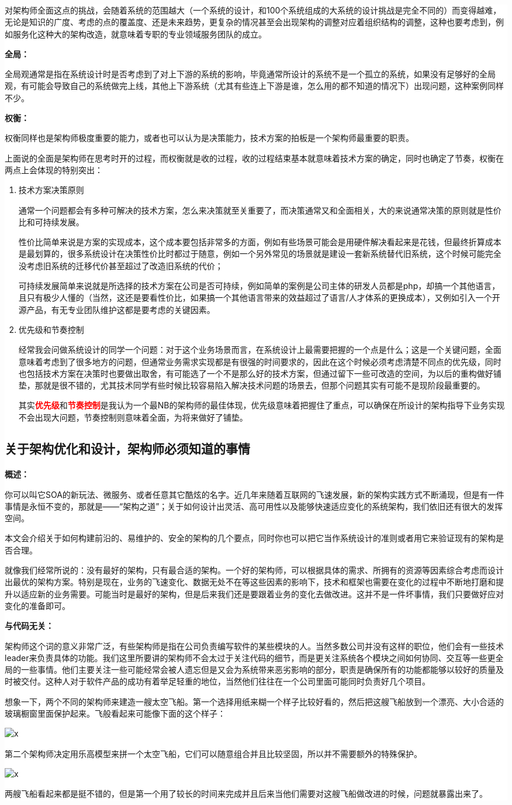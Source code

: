 对架构师全面这点的挑战，会随着系统的范围越大（一个系统的设计，和100个系统组成的大系统的设计挑战是完全不同的）而变得越难，无论是知识的广度、考虑的点的覆盖度、还是未来趋势，更复杂的情况甚至会出现架构的调整对应着组织结构的调整，这种也要考虑到，例如服务化这种大的架构改造，就意味着专职的专业领域服务团队的成立。

**全局：**

全局观通常是指在系统设计时是否考虑到了对上下游的系统的影响，毕竟通常所设计的系统不是一个孤立的系统，如果没有足够好的全局观，有可能会导致自己的系统做完上线，其他上下游系统（尤其有些连上下游是谁，怎么用的都不知道的情况下）出现问题，这种案例同样不少。

**权衡：**

权衡同样也是架构师极度重要的能力，或者也可以认为是决策能力，技术方案的拍板是一个架构师最重要的职责。

上面说的全面是架构师在思考时开的过程，而权衡就是收的过程，收的过程结束基本就意味着技术方案的确定，同时也确定了节奏，权衡在两点上会体现的特别突出：

1. 技术方案决策原则

   通常一个问题都会有多种可解决的技术方案，怎么来决策就至关重要了，而决策通常又和全面相关，大的来说通常决策的原则就是性价比和可持续发展。

   性价比简单来说是方案的实现成本，这个成本要包括非常多的方面，例如有些场景可能会是用硬件解决看起来是花钱，但最终折算成本是最划算的，很多系统设计在决策性价比时都过于随意，例如一个另外常见的场景就是建设一套新系统替代旧系统，这个时候可能完全没考虑旧系统的迁移代价甚至超过了改造旧系统的代价；

   可持续发展简单来说就是所选择的技术方案在公司是否可持续，例如简单的案例是公司主体的研发人员都是php，却搞一个其他语言，且只有极少人懂的（当然，这还是要看性价比，如果搞一个其他语言带来的效益超过了语言/人才体系的更换成本），又例如引入一个开源产品，有无专业团队维护这都是要考虑的关键因素。

2. 优先级和节奏控制

   经常我会问做系统设计的同学一个问题：对于这个业务场景而言，在系统设计上最需要把握的一个点是什么；这是一个关键问题，全面意味着考虑到了很多地方的问题，但通常业务需求实现都是有很强的时间要求的，因此在这个时候必须考虑清楚不同点的优先级，同时也包括技术方案在决策时也要做出取舍，有可能选了一个不是那么好的技术方案，但通过留下一些可改造的空间，为以后的重构做好铺垫，那就是很不错的，尤其技术同学有些时候比较容易陷入解决技术问题的场景去，但那个问题其实有可能不是现阶段最重要的。

   其实<b style="color:red">优先级</b>和<b style="color:red">节奏控制</b>是我认为一个最NB的架构师的最佳体现，优先级意味着把握住了重点，可以确保在所设计的架构指导下业务实现不会出现大问题，节奏控制则意味着全面，为将来做好了铺垫。

## 关于架构优化和设计，架构师必须知道的事情

**概述：**

你可以叫它SOA的新玩法、微服务、或者任意其它酷炫的名字。近几年来随着互联网的飞速发展，新的架构实践方式不断涌现，但是有一件事情是永恒不变的，那就是——“架构之道”；关于如何设计出灵活、高可用性以及能够快速适应变化的系统架构，我们依旧还有很大的发挥空间。

本文会介绍关于如何构建前沿的、易维护的、安全的架构的几个要点，同时你也可以把它当作系统设计的准则或者用它来验证现有的架构是否合理。

就像我们经常所说的：没有最好的架构，只有最合适的架构。一个好的架构师，可以根据具体的需求、所拥有的资源等因素综合考虑而设计出最优的架构方案。特别是现在，业务的飞速变化、数据无处不在等这些因素的影响下，技术和框架也需要在变化的过程中不断地打磨和提升以适应新的业务需要。可能当时是最好的架构，但是后来我们还是要跟着业务的变化去做改进。这并不是一件坏事情，我们只要做好应对变化的准备即可。

**与代码无关：**

架构师这个词的意义非常广泛，有些架构师是指在公司负责编写软件的某些模块的人。当然多数公司并没有这样的职位，他们会有一些技术leader来负责具体的功能。我们这里所要讲的架构师不会太过于关注代码的细节，而是更关注系统各个模块之间如何协同、交互等一些更全局的一些事情。他们主要关注一些可能经常会被人遗忘但是又会为系统带来恶劣影响的部分，职责是确保所有的功能都能够以较好的质量及时被交付。这种人对于软件产品的成功有着举足轻重的地位，当然他们往往在一个公司里面可能同时负责好几个项目。

想象一下，两个不同的架构师来建造一艘太空飞船。第一个选择用纸来糊一个样子比较好看的，然后把这艘飞船放到一个漂亮、大小合适的玻璃橱窗里面保护起来。飞般看起来可能像下面的这个样子：

![x](./Resource/32.png)

第二个架构师决定用乐高模型来拼一个太空飞船，它们可以随意组合并且比较坚固，所以并不需要额外的特殊保护。

![x](./Resource/33.png)

两艘飞船看起来都是挺不错的，但是第一个用了较长的时间来完成并且后来当他们需要对这艘飞船做改进的时候，问题就暴露出来了。
